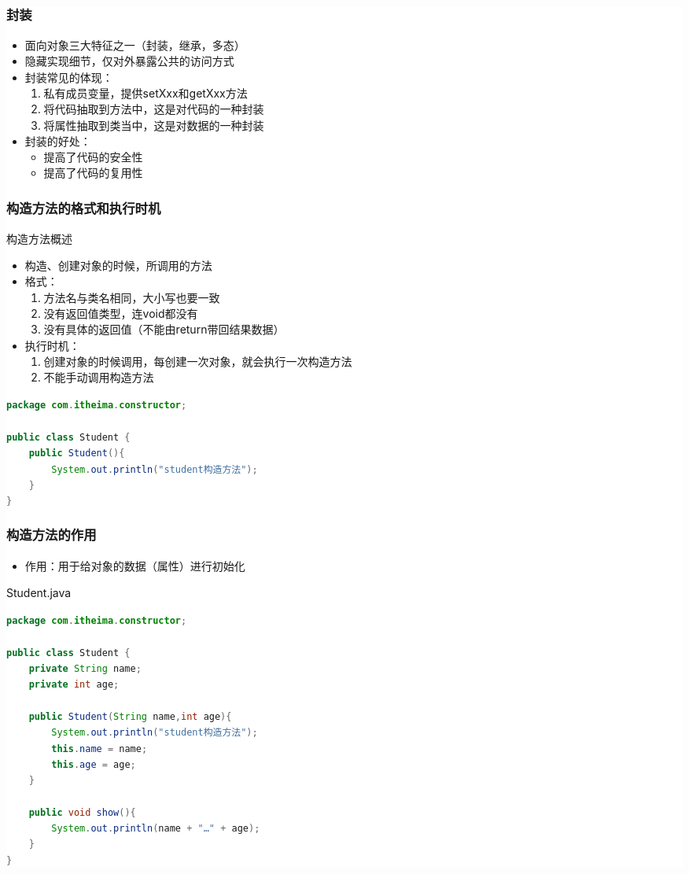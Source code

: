 

### 封装

+ 面向对象三大特征之一（封装，继承，多态）
+ 隐藏实现细节，仅对外暴露公共的访问方式
+ 封装常见的体现：
  1. 私有成员变量，提供setXxx和getXxx方法
  2. 将代码抽取到方法中，这是对代码的一种封装
  3. 将属性抽取到类当中，这是对数据的一种封装
+ 封装的好处：
  + 提高了代码的安全性
  + 提高了代码的复用性



### 构造方法的格式和执行时机

构造方法概述

+ 构造、创建对象的时候，所调用的方法
+ 格式：
  1. 方法名与类名相同，大小写也要一致
  2. 没有返回值类型，连void都没有
  3. 没有具体的返回值（不能由return带回结果数据）
+ 执行时机：
  1. 创建对象的时候调用，每创建一次对象，就会执行一次构造方法
  2. 不能手动调用构造方法

```java
package com.itheima.constructor;

public class Student {
    public Student(){
        System.out.println("student构造方法");
    }
}

```



### 构造方法的作用

+ 作用：用于给对象的数据（属性）进行初始化

Student.java

```java
package com.itheima.constructor;

public class Student {
    private String name;
    private int age;

    public Student(String name,int age){
        System.out.println("student构造方法");
        this.name = name;
        this.age = age;
    }

    public void show(){
        System.out.println(name + "…" + age);
    }
}

```
